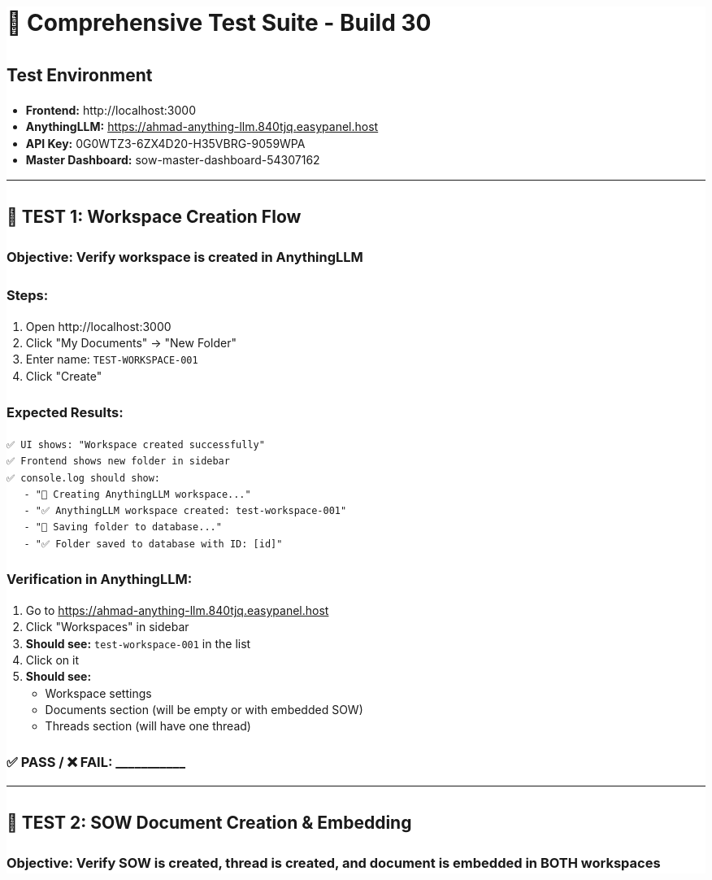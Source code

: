 # 🧪 Comprehensive Test Suite - Build 30

## Test Environment
- **Frontend:** http://localhost:3000
- **AnythingLLM:** https://ahmad-anything-llm.840tjq.easypanel.host
- **API Key:** 0G0WTZ3-6ZX4D20-H35VBRG-9059WPA
- **Master Dashboard:** sow-master-dashboard-54307162

---

## 🧪 TEST 1: Workspace Creation Flow

### Objective: Verify workspace is created in AnythingLLM

### Steps:
1. Open http://localhost:3000
2. Click "My Documents" → "New Folder"
3. Enter name: `TEST-WORKSPACE-001`
4. Click "Create"

### Expected Results:
```
✅ UI shows: "Workspace created successfully"
✅ Frontend shows new folder in sidebar
✅ console.log should show:
   - "🏢 Creating AnythingLLM workspace..."
   - "✅ AnythingLLM workspace created: test-workspace-001"
   - "💾 Saving folder to database..."
   - "✅ Folder saved to database with ID: [id]"
```

### Verification in AnythingLLM:
1. Go to https://ahmad-anything-llm.840tjq.easypanel.host
2. Click "Workspaces" in sidebar
3. **Should see:** `test-workspace-001` in the list
4. Click on it
5. **Should see:** 
   - Workspace settings
   - Documents section (will be empty or with embedded SOW)
   - Threads section (will have one thread)

### ✅ PASS / ❌ FAIL: ___________

---

## 🧪 TEST 2: SOW Document Creation & Embedding

### Objective: Verify SOW is created, thread is created, and document is embedded in BOTH workspaces
